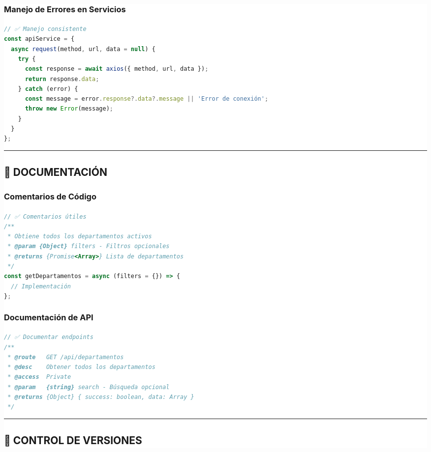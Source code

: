 ```javascript
```

### **Manejo de Errores en Servicios**
```javascript
// ✅ Manejo consistente
const apiService = {
  async request(method, url, data = null) {
    try {
      const response = await axios({ method, url, data });
      return response.data;
    } catch (error) {
      const message = error.response?.data?.message || 'Error de conexión';
      throw new Error(message);
    }
  }
};
```

---

## 📝 DOCUMENTACIÓN

### **Comentarios de Código**
```javascript
// ✅ Comentarios útiles
/**
 * Obtiene todos los departamentos activos
 * @param {Object} filters - Filtros opcionales
 * @returns {Promise<Array>} Lista de departamentos
 */
const getDepartamentos = async (filters = {}) => {
  // Implementación
};
```

### **Documentación de API**
```javascript
// ✅ Documentar endpoints
/**
 * @route   GET /api/departamentos
 * @desc    Obtener todos los departamentos
 * @access  Private
 * @param   {string} search - Búsqueda opcional
 * @returns {Object} { success: boolean, data: Array }
 */
```

---

## 🔄 CONTROL DE VERSIONES
